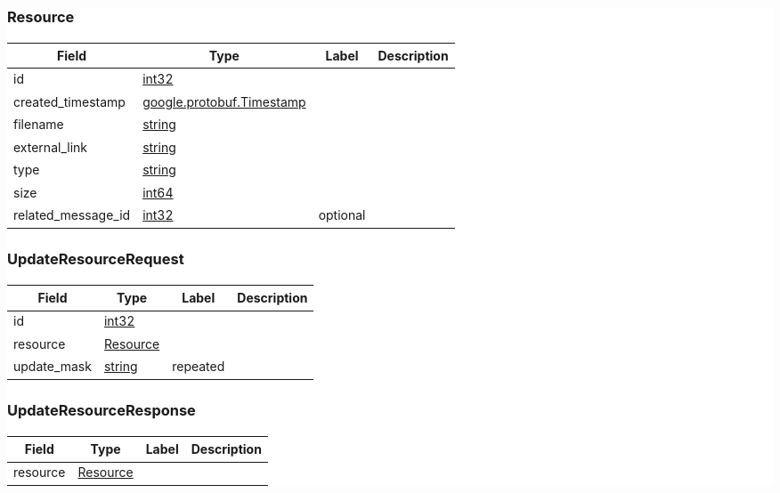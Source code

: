 


<a name="mercury-api-v2-Resource"></a>

### Resource



| Field | Type | Label | Description |
| ----- | ---- | ----- | ----------- |
| id | [int32](#int32) |  |  |
| created_timestamp | [google.protobuf.Timestamp](#google-protobuf-Timestamp) |  |  |
| filename | [string](#string) |  |  |
| external_link | [string](#string) |  |  |
| type | [string](#string) |  |  |
| size | [int64](#int64) |  |  |
| related_message_id | [int32](#int32) | optional |  |






<a name="mercury-api-v2-UpdateResourceRequest"></a>

### UpdateResourceRequest



| Field | Type | Label | Description |
| ----- | ---- | ----- | ----------- |
| id | [int32](#int32) |  |  |
| resource | [Resource](#mercury-api-v2-Resource) |  |  |
| update_mask | [string](#string) | repeated |  |






<a name="mercury-api-v2-UpdateResourceResponse"></a>

### UpdateResourceResponse



| Field | Type | Label | Description |
| ----- | ---- | ----- | ----------- |
| resource | [Resource](#mercury-api-v2-Resource) |  |  |





 